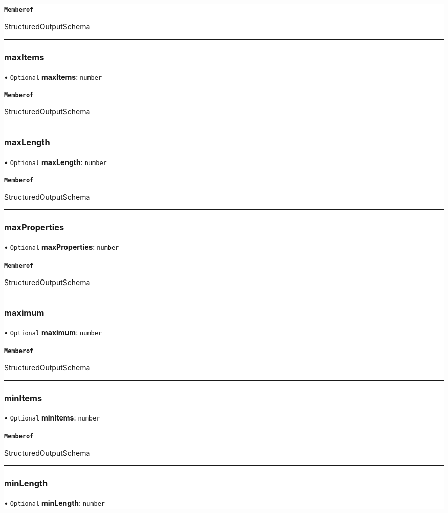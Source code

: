 **`Memberof`**

StructuredOutputSchema

___

### maxItems

• `Optional` **maxItems**: `number`

**`Memberof`**

StructuredOutputSchema

___

### maxLength

• `Optional` **maxLength**: `number`

**`Memberof`**

StructuredOutputSchema

___

### maxProperties

• `Optional` **maxProperties**: `number`

**`Memberof`**

StructuredOutputSchema

___

### maximum

• `Optional` **maximum**: `number`

**`Memberof`**

StructuredOutputSchema

___

### minItems

• `Optional` **minItems**: `number`

**`Memberof`**

StructuredOutputSchema

___

### minLength

• `Optional` **minLength**: `number`
